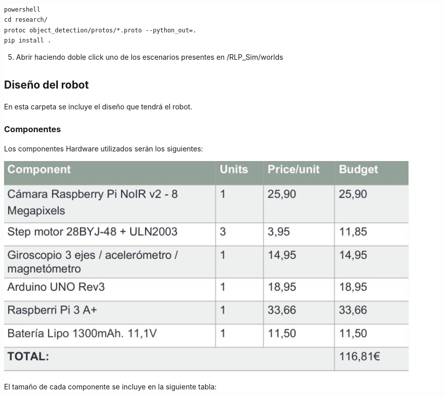 ``` 
powershell
cd research/
protoc object_detection/protos/*.proto --python_out=.
pip install .
```
5. Abrir haciendo doble click uno de los escenarios presentes en /RLP_Sim/worlds

<div id='design'/>

## Diseño del robot 

En esta carpeta se incluye el diseño que tendrá el robot.

<div id='components'/>

### Componentes
Los componentes Hardware utilizados serán los siguientes:

![components](Imágenes/precios.JPG)

El tamaño de cada componente se incluye en la siguiente tabla:
